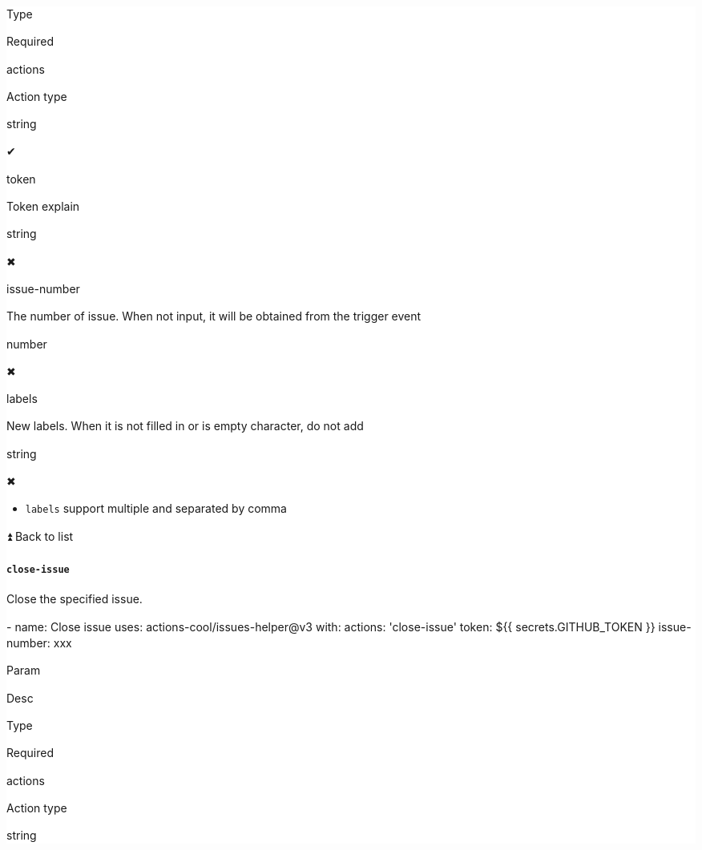 Type

Required

actions

Action type

string

✔

token

Token explain

string

✖

issue-number

The number of issue. When not input, it will be obtained from the trigger event

number

✖

labels

New labels. When it is not filled in or is empty character, do not add

string

✖

-   `labels` support multiple and separated by comma

⏫ Back to list

#### `close-issue`

Close the specified issue.

\- name: Close issue
    uses: actions-cool/issues-helper@v3
    with:
      actions: 'close-issue'
      token: ${{ secrets.GITHUB\_TOKEN }}
      issue-number: xxx

Param

Desc

Type

Required

actions

Action type

string
